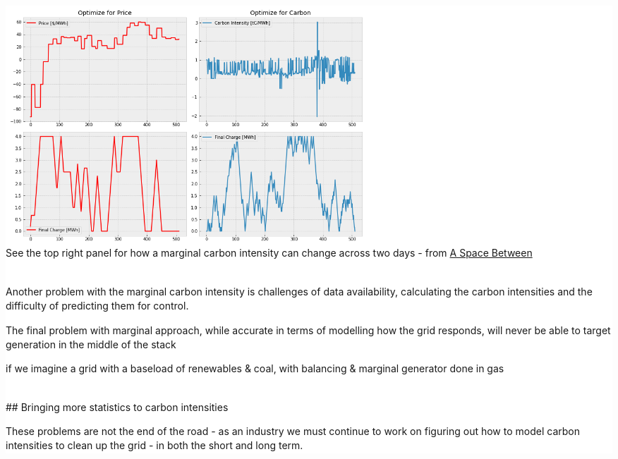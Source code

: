 <img src="/assets/space-between/panel.png" alt="drawing" width="512" align="center"/>
<figcaption>See the top right panel for how a marginal carbon intensity can change across two days - from <a href="https://adgefficiency.com/space-between-money-and-the-planet/">A Space Between</a></figcaption>
<br />
</center>

Another problem with the marginal carbon intensity is challenges of data availability, calculating the carbon intensities and the difficulty of predicting them for control.


The final problem with marginal approach, while accurate in terms of modelling how the grid responds, will never be able to target generation in the middle of the stack

if we imagine a grid with a baseload of renewables & coal, with balancing & marginal generator done in gas


<br />
## Bringing more statistics to carbon intensities

These problems are not the end of the road - as an industry we must continue to work on figuring out how to model carbon intensities to clean up the grid - in both the short and long term.
